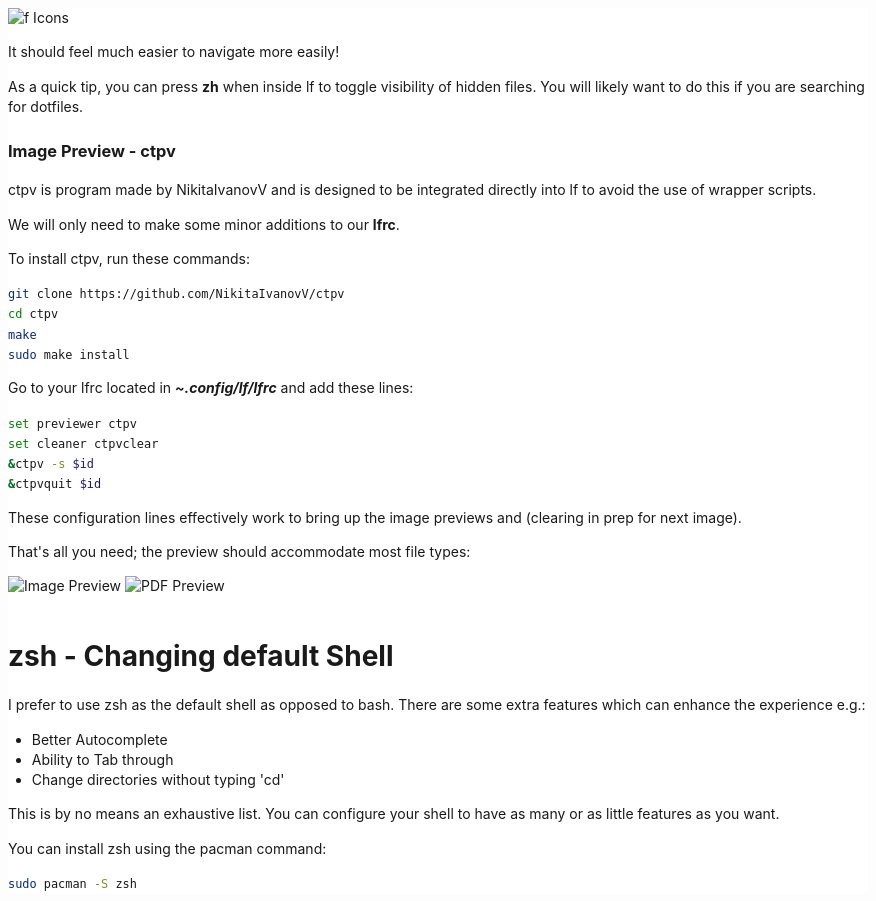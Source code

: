 ![f Icons](/img/arch/gui/lf_icons.jpg)

It should feel much easier to navigate more easily!

As a quick tip, you can press **zh** when inside lf to toggle visibility of hidden files. You will likely want to do this if you are searching for dotfiles.

### Image Preview - ctpv

ctpv is program made by NikitaIvanovV and is designed to be integrated directly into lf to avoid the use of wrapper scripts.

We will only need to make some minor additions to our **lfrc**.

To install ctpv, run these commands:

```bash
git clone https://github.com/NikitaIvanovV/ctpv
cd ctpv
make
sudo make install
```

Go to your lfrc located in ***~.config/lf/lfrc*** and add these lines:
```bash
set previewer ctpv
set cleaner ctpvclear
&ctpv -s $id
&ctpvquit $id
```

These configuration lines effectively work to bring up the image previews and (clearing in prep for next image). 

That's all you need; the preview should accommodate most file types:

![Image Preview](/img/arch/gui/lf_img_preview.jpg)
![PDF Preview](/img/arch/gui/lf_pdf_preview.jpg)

# zsh - Changing default Shell

I prefer to use zsh as the default shell as opposed to bash. There are some extra features which can enhance the experience e.g.:

- Better Autocomplete
- Ability to Tab through 
- Change directories without typing 'cd'

This is by no means an exhaustive list. You can configure your shell to have as many or as little features as you want.

You can install zsh using the pacman command:

```bash
sudo pacman -S zsh
```
